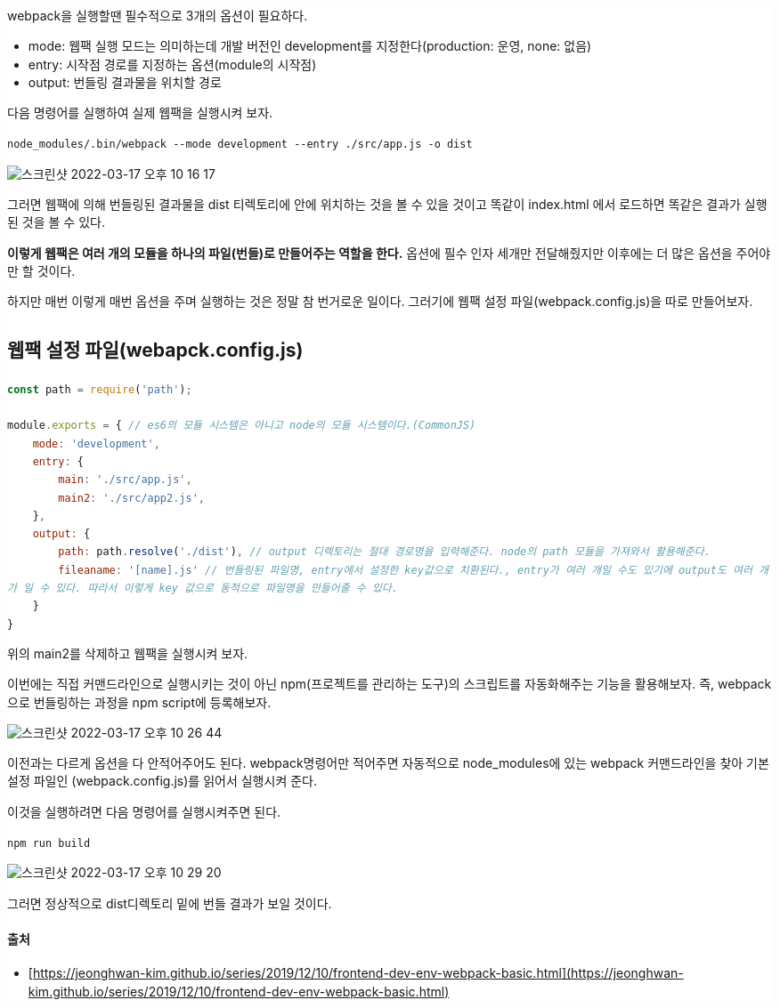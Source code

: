 webpack을 실행할땐 필수적으로 3개의 옵션이 필요하다.

- mode: 웹팩 실행 모드는 의미하는데 개발 버전인 development를 지정한다(production: 운영, none: 없음)
- entry: 시작점 경로를 지정하는 옵션(module의 시작점)
- output: 번들링 결과물을 위치할 경로


다음 명령어를 실행하여 실제 웹팩을 실행시켜 보자.

```
node_modules/.bin/webpack --mode development --entry ./src/app.js -o dist
```

<img width="613" alt="스크린샷 2022-03-17 오후 10 16 17" src="https://user-images.githubusercontent.com/44339530/158816459-3eed970e-6f78-4285-8092-670782da2d2c.png">

그러면 웹팩에 의해 번들링된 결과물을 dist 티렉토리에 안에 위치하는 것을 볼 수 있을 것이고 똑같이 index.html 에서 로드하면 똑같은 결과가 실행된 것을 볼 수 있다.

<b>이렇게 웹팩은 여러 개의 모듈을 하나의 파일(번들)로 만들어주는 역할을 한다.</b> 옵션에 필수 인자 세개만 전달해줬지만 이후에는 더 많은 옵션을 주어야만 할 것이다.

하지만 매번 이렇게 매번 옵션을 주며 실행하는 것은 정말 참 번거로운 일이다. 그러기에 웹팩 설정 파일(webpack.config.js)을 따로 만들어보자.

## 웹팩 설정 파일(webapck.config.js)

```javascript
const path = require('path');

module.exports = { // es6의 모듈 시스템은 아니고 node의 모듈 시스템이다.(CommonJS)
    mode: 'development',
    entry: {
        main: './src/app.js',
        main2: './src/app2.js',
    },
    output: {
        path: path.resolve('./dist'), // output 디렉토리는 절대 경로명을 입력해준다. node의 path 모듈을 가져와서 활용해준다.
        fileaname: '[name].js' // 번들링된 파일명, entry에서 설정한 key값으로 치환된다., entry가 여러 개일 수도 있기에 output도 여러 개가 일 수 있다. 따라서 이렇게 key 값으로 동적으로 파일명을 만들어줄 수 있다.
    }
}
```

위의 main2를 삭제하고 웹팩을 실행시켜 보자.

이번에는 직접 커맨드라인으로 실행시키는 것이 아닌 npm(프로젝트를 관리하는 도구)의 스크립트를 자동화해주는 기능을 활용해보자. 즉, webpack으로 번들링하는 과정을 npm script에 등록해보자.

<img width="638" alt="스크린샷 2022-03-17 오후 10 26 44" src="https://user-images.githubusercontent.com/44339530/158818403-b7244e5d-d11b-4aa0-a1ce-bb80b295389d.png">

이전과는 다르게 옵션을 다 안적어주어도 된다. webpack명령어만 적어주면 자동적으로 node_modules에 있는 webpack 커맨드라인을 찾아 기본 설정 파일인 (webpack.config.js)를 읽어서 실행시켜 준다.

이것을 실행하려면 다음 명령어를 실행시켜주면 된다.

```
npm run build
```

<img width="658" alt="스크린샷 2022-03-17 오후 10 29 20" src="https://user-images.githubusercontent.com/44339530/158818936-7a22f1f8-ba7f-4390-962b-af8f9d1c674b.png">

그러면 정상적으로 dist디렉토리 밑에 번들 결과가 보일 것이다.



#### 출처
- [https://jeonghwan-kim.github.io/series/2019/12/10/frontend-dev-env-webpack-basic.html](https://jeonghwan-kim.github.io/series/2019/12/10/frontend-dev-env-webpack-basic.html)